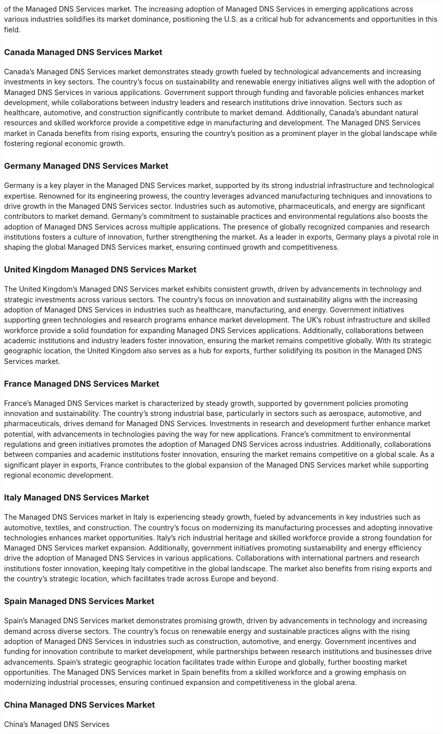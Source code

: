 of the Managed DNS Services market. The increasing adoption of Managed DNS Services in emerging applications across various industries solidifies its market dominance, positioning the U.S. as a critical hub for advancements and opportunities in this field.</p><h3>Canada Managed DNS Services Market</h3><p>Canada&rsquo;s Managed DNS Services market demonstrates steady growth fueled by technological advancements and increasing investments in key sectors. The country&rsquo;s focus on sustainability and renewable energy initiatives aligns well with the adoption of Managed DNS Services in various applications. Government support through funding and favorable policies enhances market development, while collaborations between industry leaders and research institutions drive innovation. Sectors such as healthcare, automotive, and construction significantly contribute to market demand. Additionally, Canada&rsquo;s abundant natural resources and skilled workforce provide a competitive edge in manufacturing and development. The Managed DNS Services market in Canada benefits from rising exports, ensuring the country&rsquo;s position as a prominent player in the global landscape while fostering regional economic growth.</p><h3>Germany Managed DNS Services Market</h3><p>Germany is a key player in the Managed DNS Services market, supported by its strong industrial infrastructure and technological expertise. Renowned for its engineering prowess, the country leverages advanced manufacturing techniques and innovations to drive growth in the Managed DNS Services sector. Industries such as automotive, pharmaceuticals, and energy are significant contributors to market demand. Germany&rsquo;s commitment to sustainable practices and environmental regulations also boosts the adoption of Managed DNS Services across multiple applications. The presence of globally recognized companies and research institutions fosters a culture of innovation, further strengthening the market. As a leader in exports, Germany plays a pivotal role in shaping the global Managed DNS Services market, ensuring continued growth and competitiveness.</p><h3>United Kingdom Managed DNS Services Market</h3><p>The United Kingdom&rsquo;s Managed DNS Services market exhibits consistent growth, driven by advancements in technology and strategic investments across various sectors. The country&rsquo;s focus on innovation and sustainability aligns with the increasing adoption of Managed DNS Services in industries such as healthcare, manufacturing, and energy. Government initiatives supporting green technologies and research programs enhance market development. The UK&rsquo;s robust infrastructure and skilled workforce provide a solid foundation for expanding Managed DNS Services applications. Additionally, collaborations between academic institutions and industry leaders foster innovation, ensuring the market remains competitive globally. With its strategic geographic location, the United Kingdom also serves as a hub for exports, further solidifying its position in the Managed DNS Services market.</p><h3>France Managed DNS Services Market</h3><p>France&rsquo;s Managed DNS Services market is characterized by steady growth, supported by government policies promoting innovation and sustainability. The country&rsquo;s strong industrial base, particularly in sectors such as aerospace, automotive, and pharmaceuticals, drives demand for Managed DNS Services. Investments in research and development further enhance market potential, with advancements in technologies paving the way for new applications. France&rsquo;s commitment to environmental regulations and green initiatives promotes the adoption of Managed DNS Services across industries. Additionally, collaborations between companies and academic institutions foster innovation, ensuring the market remains competitive on a global scale. As a significant player in exports, France contributes to the global expansion of the Managed DNS Services market while supporting regional economic development.</p><h3>Italy Managed DNS Services Market</h3><p>The Managed DNS Services market in Italy is experiencing steady growth, fueled by advancements in key industries such as automotive, textiles, and construction. The country&rsquo;s focus on modernizing its manufacturing processes and adopting innovative technologies enhances market opportunities. Italy&rsquo;s rich industrial heritage and skilled workforce provide a strong foundation for Managed DNS Services market expansion. Additionally, government initiatives promoting sustainability and energy efficiency drive the adoption of Managed DNS Services in various applications. Collaborations with international partners and research institutions foster innovation, keeping Italy competitive in the global landscape. The market also benefits from rising exports and the country&rsquo;s strategic location, which facilitates trade across Europe and beyond.</p><h3>Spain Managed DNS Services Market</h3><p>Spain&rsquo;s Managed DNS Services market demonstrates promising growth, driven by advancements in technology and increasing demand across diverse sectors. The country&rsquo;s focus on renewable energy and sustainable practices aligns with the rising adoption of Managed DNS Services in industries such as construction, automotive, and energy. Government incentives and funding for innovation contribute to market development, while partnerships between research institutions and businesses drive advancements. Spain&rsquo;s strategic geographic location facilitates trade within Europe and globally, further boosting market opportunities. The Managed DNS Services market in Spain benefits from a skilled workforce and a growing emphasis on modernizing industrial processes, ensuring continued expansion and competitiveness in the global arena.</p><h3>China Managed DNS Services Market</h3><p>China&rsquo;s Managed DNS Services